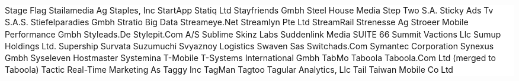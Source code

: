 <tr class="even row">
<td class="entry">Stage Flag</td>
<td class="entry">Stailamedia Ag</td>
<td class="entry">Staples, Inc</td>
<td class="entry">StartApp</td>
<td class="entry">Statiq Ltd</td>
</tr>
<tr class="odd row">
<td class="entry">Stayfriends Gmbh</td>
<td class="entry">Steel House Media</td>
<td class="entry">Step Two S.A.</td>
<td class="entry">Sticky Ads Tv S.A.S.</td>
<td class="entry">Stiefelparadies Gmbh</td>
</tr>
<tr class="even row">
<td class="entry">Stratio Big Data</td>
<td class="entry">Streameye.Net</td>
<td class="entry">Streamlyn Pte Ltd</td>
<td class="entry">StreamRail</td>
<td class="entry">Strenesse Ag</td>
</tr>
<tr class="odd row">
<td class="entry">Stroeer Mobile Performance Gmbh</td>
<td class="entry">Styleads.De</td>
<td class="entry">Stylepit.Com A/S</td>
<td class="entry">Sublime Skinz Labs</td>
<td class="entry">Suddenlink Media</td>
</tr>
<tr class="even row">
<td class="entry">SUITE 66</td>
<td class="entry">Summit Vactions Llc</td>
<td class="entry">Sumup Holdings Ltd.</td>
<td class="entry">Supership</td>
<td class="entry">Survata</td>
</tr>
<tr class="odd row">
<td class="entry">Suzumuchi</td>
<td class="entry">Svyaznoy Logistics</td>
<td class="entry">Swaven Sas</td>
<td class="entry">Switchads.Com</td>
<td class="entry">Symantec Corporation</td>
</tr>
<tr class="even row">
<td class="entry">Synexus Gmbh</td>
<td class="entry">Syseleven Hostmaster</td>
<td class="entry">Systemina</td>
<td class="entry">T-Mobile</td>
<td class="entry">T-Systems International Gmbh</td>
</tr>
<tr class="odd row">
<td class="entry">TabMo</td>
<td class="entry">Taboola</td>
<td class="entry">Taboola.Com Ltd (merged to Taboola)</td>
<td class="entry">Tactic Real-Time Marketing As</td>
<td class="entry">Taggy Inc</td>
</tr>
<tr class="even row">
<td class="entry">TagMan</td>
<td class="entry">Tagtoo</td>
<td class="entry">Tagular Analytics, Llc</td>
<td class="entry">Tail</td>
<td class="entry">Taiwan Mobile Co Ltd</td>
</tr>
<tr class="odd row">